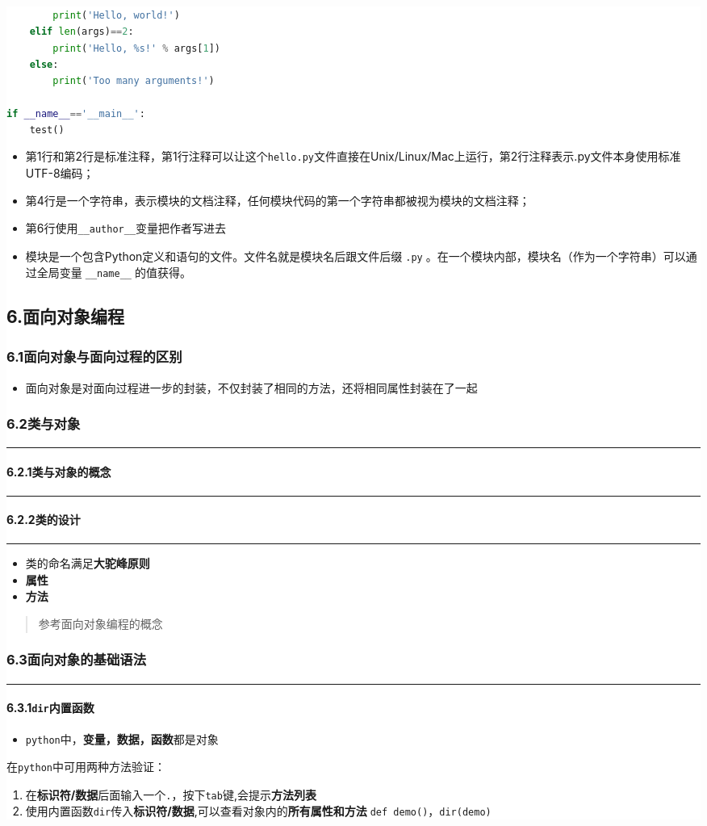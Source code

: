 ```python
        print('Hello, world!')
    elif len(args)==2:
        print('Hello, %s!' % args[1])
    else:
        print('Too many arguments!')

if __name__=='__main__':
    test()
```

* 第1行和第2行是标准注释，第1行注释可以让这个`hello.py`文件直接在Unix/Linux/Mac上运行，第2行注释表示.py文件本身使用标准UTF-8编码；

* 第4行是一个字符串，表示模块的文档注释，任何模块代码的第一个字符串都被视为模块的文档注释；

* 第6行使用`__author__`变量把作者写进去
* 模块是一个包含Python定义和语句的文件。文件名就是模块名后跟文件后缀 `.py` 。在一个模块内部，模块名（作为一个字符串）可以通过全局变量 `__name__` 的值获得。

## 6.面向对象编程

### 6.1面向对象与面向过程的区别

* 面向对象是对面向过程进一步的封装，不仅封装了相同的方法，还将相同属性封装在了一起

### 6.2类与对象

****

#### 6.2.1类与对象的概念

****





#### 6.2.2类的设计

****

* 类的命名满足**大驼峰原则**
* **属性**
* **方法**

> 参考面向对象编程的概念

### 6.3面向对象的基础语法

****

#### 6.3.1`dir`内置函数

* `python`中，**变量，数据，函数**都是对象

在`python`中可用两种方法验证：

1. 在**标识符/数据**后面输入一个`.`，按下`tab`键,会提示**方法列表**
2. 使用内置函数`dir`传入**标识符/数据**,可以查看对象内的**所有属性和方法** `def demo()`，`dir(demo)`
